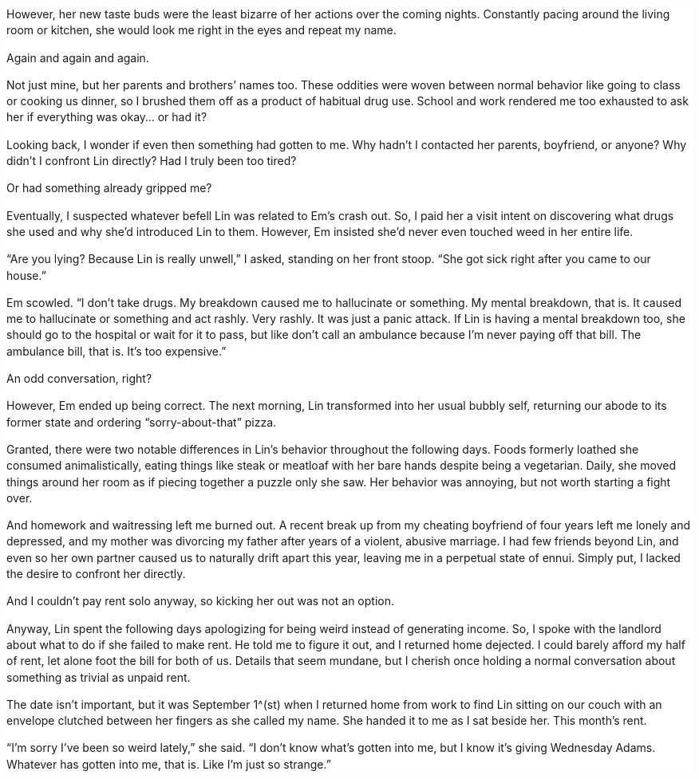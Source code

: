 However, her new taste buds were the least bizarre of her actions over the coming nights. Constantly pacing around the living room or kitchen, she would look me right in the eyes and repeat my name.

Again and again and again.

Not just mine, but her parents and brothers’ names too. These oddities were woven between normal behavior like going to class or cooking us dinner, so I brushed them off as a product of habitual drug use. School and work rendered me too exhausted to ask her if everything was okay… or had it? 

Looking back, I wonder if even then something had gotten to me. Why hadn’t I contacted her parents, boyfriend, or anyone? Why didn’t I confront Lin directly? Had I truly been too tired?

Or had something already gripped me?

Eventually, I suspected whatever befell Lin was related to Em’s crash out. So, I paid her a visit intent on discovering what drugs she used and why she’d introduced Lin to them. However, Em insisted she’d never even touched weed in her entire life.

“Are you lying? Because Lin is really unwell,” I asked, standing on her front stoop. “She got sick right after you came to our house.”

Em scowled. “I don’t take drugs. My breakdown caused me to hallucinate or something. My mental breakdown, that is. It caused me to hallucinate or something and act rashly. Very rashly. It was just a panic attack. If Lin is having a mental breakdown too, she should go to the hospital or wait for it to pass, but like don’t call an ambulance because I’m never paying off that bill. The ambulance bill, that is. It’s too expensive.”

An odd conversation, right?

However, Em ended up being correct. The next morning, Lin transformed into her usual bubbly self, returning our abode to its former state and ordering “sorry-about-that” pizza. 

Granted, there were two notable differences in Lin’s behavior throughout the following days. Foods formerly loathed she consumed animalistically, eating things like steak or meatloaf with her bare hands despite being a vegetarian. Daily, she moved things around her room as if piecing together a puzzle only she saw. Her behavior was annoying, but not worth starting a fight over.

And homework and waitressing left me burned out. A recent break up from my cheating boyfriend of four years left me lonely and depressed, and my mother was divorcing my father after years of a violent, abusive marriage. I had few friends beyond Lin, and even so her own partner caused us to naturally drift apart this year, leaving me in a perpetual state of ennui. Simply put, I lacked the desire to confront her directly.

And I couldn’t pay rent solo anyway, so kicking her out was not an option.

Anyway, Lin spent the following days apologizing for being weird instead of generating income. So, I spoke with the landlord about what to do if she failed to make rent. He told me to figure it out, and I returned home dejected. I could barely afford my half of rent, let alone foot the bill for both of us. Details that seem mundane, but I cherish once holding a normal conversation about something as trivial as unpaid rent.

The date isn’t important, but it was September 1^(st) when I returned home from work to find Lin sitting on our couch with an envelope clutched between her fingers as she called my name. She handed it to me as I sat beside her. This month’s rent.

“I’m sorry I’ve been so weird lately,” she said. “I don’t know what’s gotten into me, but I know it’s giving Wednesday Adams. Whatever has gotten into me, that is. Like I’m just so strange.”
